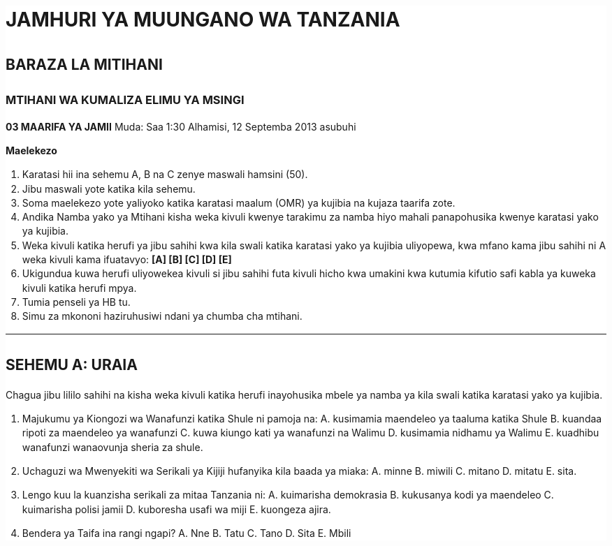 # JAMHURI YA MUUNGANO WA TANZANIA
## BARAZA LA MITIHANI
### MTIHANI WA KUMALIZA ELIMU YA MSINGI

**03 MAARIFA YA JAMII**
Muda: Saa 1:30 Alhamisi, 12 Septemba 2013 asubuhi

**Maelekezo**

1.  Karatasi hii ina sehemu A, B na C zenye maswali hamsini (50).
2.  Jibu maswali yote katika kila sehemu.
3.  Soma maelekezo yote yaliyoko katika karatasi maalum (OMR) ya kujibia na kujaza taarifa zote.
4.  Andika Namba yako ya Mtihani kisha weka kivuli kwenye tarakimu za namba hiyo mahali panapohusika kwenye karatasi yako ya kujibia.
5.  Weka kivuli katika herufi ya jibu sahihi kwa kila swali katika karatasi yako ya kujibia uliyopewa, kwa mfano kama jibu sahihi ni A weka kivuli kama ifuatavyo: **[A] [B] [C] [D] [E]**
6.  Ukigundua kuwa herufi uliyowekea kivuli si jibu sahihi futa kivuli hicho kwa umakini kwa kutumia kifutio safi kabla ya kuweka kivuli katika herufi mpya.
7.  Tumia penseli ya HB tu.
8.  Simu za mkononi haziruhusiwi ndani ya chumba cha mtihani.

---

## SEHEMU A: URAIA

Chagua jibu lililo sahihi na kisha weka kivuli katika herufi inayohusika mbele ya namba ya kila swali katika karatasi yako ya kujibia.

1.  Majukumu ya Kiongozi wa Wanafunzi katika Shule ni pamoja na:
    A. kusimamia maendeleo ya taaluma katika Shule
    B. kuandaa ripoti za maendeleo ya wanafunzi
    C. kuwa kiungo kati ya wanafunzi na Walimu
    D. kusimamia nidhamu ya Walimu
    E. kuadhibu wanafunzi wanaovunja sheria za shule.

2.  Uchaguzi wa Mwenyekiti wa Serikali ya Kijiji hufanyika kila baada ya miaka:
    A. minne
    B. miwili
    C. mitano
    D. mitatu
    E. sita.

3.  Lengo kuu la kuanzisha serikali za mitaa Tanzania ni:
    A. kuimarisha demokrasia
    B. kukusanya kodi ya maendeleo
    C. kuimarisha polisi jamii
    D. kuboresha usafi wa miji
    E. kuongeza ajira.

4.  Bendera ya Taifa ina rangi ngapi?
    A. Nne
    B. Tatu
    C. Tano
    D. Sita
    E. Mbili
